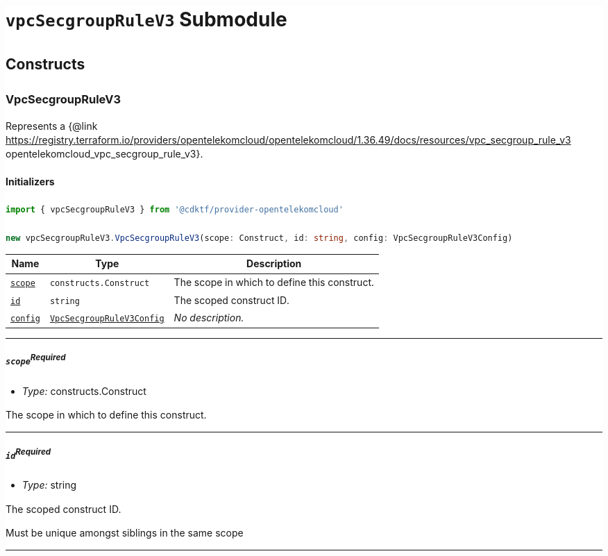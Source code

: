 # `vpcSecgroupRuleV3` Submodule <a name="`vpcSecgroupRuleV3` Submodule" id="@cdktf/provider-opentelekomcloud.vpcSecgroupRuleV3"></a>

## Constructs <a name="Constructs" id="Constructs"></a>

### VpcSecgroupRuleV3 <a name="VpcSecgroupRuleV3" id="@cdktf/provider-opentelekomcloud.vpcSecgroupRuleV3.VpcSecgroupRuleV3"></a>

Represents a {@link https://registry.terraform.io/providers/opentelekomcloud/opentelekomcloud/1.36.49/docs/resources/vpc_secgroup_rule_v3 opentelekomcloud_vpc_secgroup_rule_v3}.

#### Initializers <a name="Initializers" id="@cdktf/provider-opentelekomcloud.vpcSecgroupRuleV3.VpcSecgroupRuleV3.Initializer"></a>

```typescript
import { vpcSecgroupRuleV3 } from '@cdktf/provider-opentelekomcloud'

new vpcSecgroupRuleV3.VpcSecgroupRuleV3(scope: Construct, id: string, config: VpcSecgroupRuleV3Config)
```

| **Name** | **Type** | **Description** |
| --- | --- | --- |
| <code><a href="#@cdktf/provider-opentelekomcloud.vpcSecgroupRuleV3.VpcSecgroupRuleV3.Initializer.parameter.scope">scope</a></code> | <code>constructs.Construct</code> | The scope in which to define this construct. |
| <code><a href="#@cdktf/provider-opentelekomcloud.vpcSecgroupRuleV3.VpcSecgroupRuleV3.Initializer.parameter.id">id</a></code> | <code>string</code> | The scoped construct ID. |
| <code><a href="#@cdktf/provider-opentelekomcloud.vpcSecgroupRuleV3.VpcSecgroupRuleV3.Initializer.parameter.config">config</a></code> | <code><a href="#@cdktf/provider-opentelekomcloud.vpcSecgroupRuleV3.VpcSecgroupRuleV3Config">VpcSecgroupRuleV3Config</a></code> | *No description.* |

---

##### `scope`<sup>Required</sup> <a name="scope" id="@cdktf/provider-opentelekomcloud.vpcSecgroupRuleV3.VpcSecgroupRuleV3.Initializer.parameter.scope"></a>

- *Type:* constructs.Construct

The scope in which to define this construct.

---

##### `id`<sup>Required</sup> <a name="id" id="@cdktf/provider-opentelekomcloud.vpcSecgroupRuleV3.VpcSecgroupRuleV3.Initializer.parameter.id"></a>

- *Type:* string

The scoped construct ID.

Must be unique amongst siblings in the same scope

---